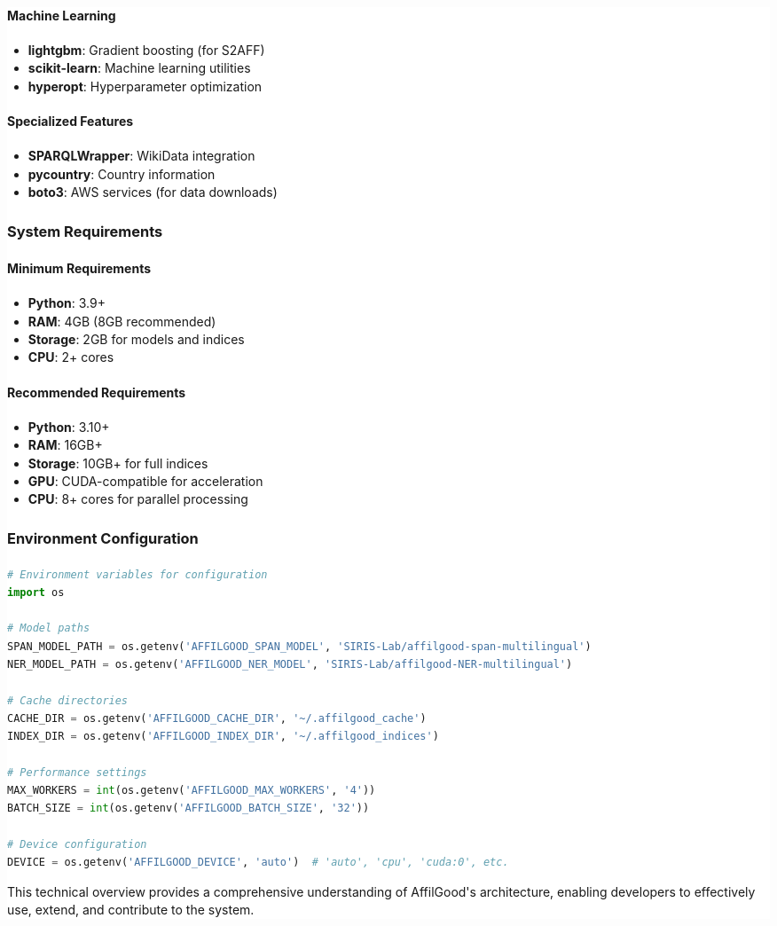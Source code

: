 #### Machine Learning
- **lightgbm**: Gradient boosting (for S2AFF)
- **scikit-learn**: Machine learning utilities
- **hyperopt**: Hyperparameter optimization

#### Specialized Features
- **SPARQLWrapper**: WikiData integration
- **pycountry**: Country information
- **boto3**: AWS services (for data downloads)

### System Requirements

#### Minimum Requirements
- **Python**: 3.9+
- **RAM**: 4GB (8GB recommended)
- **Storage**: 2GB for models and indices
- **CPU**: 2+ cores

#### Recommended Requirements
- **Python**: 3.10+
- **RAM**: 16GB+
- **Storage**: 10GB+ for full indices
- **GPU**: CUDA-compatible for acceleration
- **CPU**: 8+ cores for parallel processing

### Environment Configuration

```python
# Environment variables for configuration
import os

# Model paths
SPAN_MODEL_PATH = os.getenv('AFFILGOOD_SPAN_MODEL', 'SIRIS-Lab/affilgood-span-multilingual')
NER_MODEL_PATH = os.getenv('AFFILGOOD_NER_MODEL', 'SIRIS-Lab/affilgood-NER-multilingual')

# Cache directories
CACHE_DIR = os.getenv('AFFILGOOD_CACHE_DIR', '~/.affilgood_cache')
INDEX_DIR = os.getenv('AFFILGOOD_INDEX_DIR', '~/.affilgood_indices')

# Performance settings
MAX_WORKERS = int(os.getenv('AFFILGOOD_MAX_WORKERS', '4'))
BATCH_SIZE = int(os.getenv('AFFILGOOD_BATCH_SIZE', '32'))

# Device configuration
DEVICE = os.getenv('AFFILGOOD_DEVICE', 'auto')  # 'auto', 'cpu', 'cuda:0', etc.
```

This technical overview provides a comprehensive understanding of AffilGood's architecture, enabling developers to effectively use, extend, and contribute to the system.